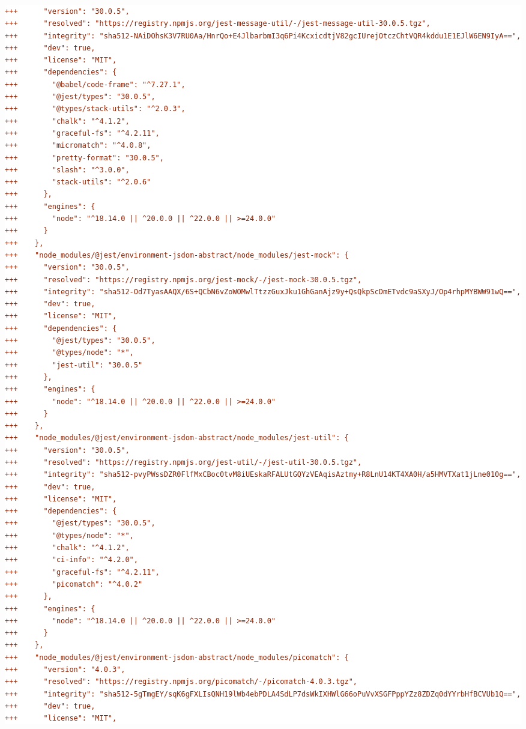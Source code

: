  ```diff
+++      "version": "30.0.5",
+++      "resolved": "https://registry.npmjs.org/jest-message-util/-/jest-message-util-30.0.5.tgz",
+++      "integrity": "sha512-NAiDOhsK3V7RU0Aa/HnrQo+E4JlbarbmI3q6Pi4KcxicdtjV82gcIUrejOtczChtVQR4kddu1E1EJlW6EN9IyA==",
+++      "dev": true,
+++      "license": "MIT",
+++      "dependencies": {
+++        "@babel/code-frame": "^7.27.1",
+++        "@jest/types": "30.0.5",
+++        "@types/stack-utils": "^2.0.3",
+++        "chalk": "^4.1.2",
+++        "graceful-fs": "^4.2.11",
+++        "micromatch": "^4.0.8",
+++        "pretty-format": "30.0.5",
+++        "slash": "^3.0.0",
+++        "stack-utils": "^2.0.6"
+++      },
+++      "engines": {
+++        "node": "^18.14.0 || ^20.0.0 || ^22.0.0 || >=24.0.0"
+++      }
+++    },
+++    "node_modules/@jest/environment-jsdom-abstract/node_modules/jest-mock": {
+++      "version": "30.0.5",
+++      "resolved": "https://registry.npmjs.org/jest-mock/-/jest-mock-30.0.5.tgz",
+++      "integrity": "sha512-Od7TyasAAQX/6S+QCbN6vZoWOMwlTtzzGuxJku1GhGanAjz9y+QsQkpScDmETvdc9aSXyJ/Op4rhpMYBWW91wQ==",
+++      "dev": true,
+++      "license": "MIT",
+++      "dependencies": {
+++        "@jest/types": "30.0.5",
+++        "@types/node": "*",
+++        "jest-util": "30.0.5"
+++      },
+++      "engines": {
+++        "node": "^18.14.0 || ^20.0.0 || ^22.0.0 || >=24.0.0"
+++      }
+++    },
+++    "node_modules/@jest/environment-jsdom-abstract/node_modules/jest-util": {
+++      "version": "30.0.5",
+++      "resolved": "https://registry.npmjs.org/jest-util/-/jest-util-30.0.5.tgz",
+++      "integrity": "sha512-pvyPWssDZR0FlfMxCBoc0tvM8iUEskaRFALUtGQYzVEAqisAztmy+R8LnU14KT4XA0H/a5HMVTXat1jLne010g==",
+++      "dev": true,
+++      "license": "MIT",
+++      "dependencies": {
+++        "@jest/types": "30.0.5",
+++        "@types/node": "*",
+++        "chalk": "^4.1.2",
+++        "ci-info": "^4.2.0",
+++        "graceful-fs": "^4.2.11",
+++        "picomatch": "^4.0.2"
+++      },
+++      "engines": {
+++        "node": "^18.14.0 || ^20.0.0 || ^22.0.0 || >=24.0.0"
+++      }
+++    },
+++    "node_modules/@jest/environment-jsdom-abstract/node_modules/picomatch": {
+++      "version": "4.0.3",
+++      "resolved": "https://registry.npmjs.org/picomatch/-/picomatch-4.0.3.tgz",
+++      "integrity": "sha512-5gTmgEY/sqK6gFXLIsQNH19lWb4ebPDLA4SdLP7dsWkIXHWlG66oPuVvXSGFPppYZz8ZDZq0dYYrbHfBCVUb1Q==",
+++      "dev": true,
+++      "license": "MIT",
 ```